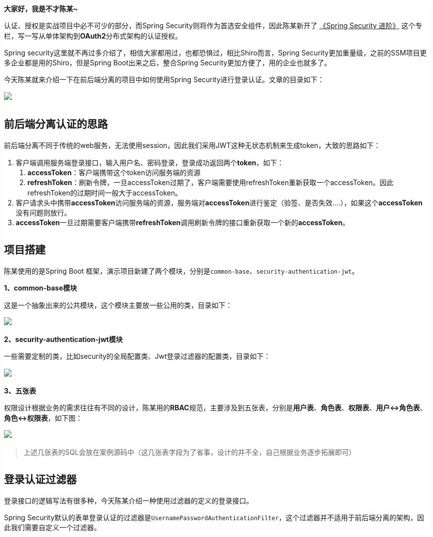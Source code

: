 **大家好，我是不才陈某~**

认证、授权是实战项目中必不可少的部分，而Spring Security则将作为首选安全组件，因此陈某新开了 [《Spring Security 进阶》](https://mp.weixin.qq.com/mp/appmsgalbum?__biz=MzU3MDAzNDg1MA==&action=getalbum&album_id=2151150065472569352#wechat_redirect) 这个专栏，写一写从单体架构到**OAuth2**分布式架构的认证授权。

Spring security这里就不再过多介绍了，相信大家都用过，也都恐惧过，相比Shiro而言，Spring Security更加重量级，之前的SSM项目更多企业都是用的Shiro，但是Spring Boot出来之后，整合Spring Security更加方便了，用的企业也就多了。

今天陈某就来介绍一下在前后端分离的项目中如何使用Spring Security进行登录认证。文章的目录如下：

![](https://www.java-family.cn/BlogImage/Spring%20Security/19.png)

## 前后端分离认证的思路

前后端分离不同于传统的web服务，无法使用session，因此我们采用JWT这种无状态机制来生成token，大致的思路如下：

1. 客户端调用服务端登录接口，输入用户名、密码登录，登录成功返回两个**token**，如下：
   1. **accessToken**：客户端携带这个token访问服务端的资源
   2. **refreshToken**：刷新令牌，一旦accessToken过期了，客户端需要使用refreshToken重新获取一个accessToken。因此refreshToken的过期时间一般大于accessToken。
2. 客户请求头中携带**accessToken**访问服务端的资源，服务端对**accessToken**进行鉴定（验签、是否失效....），如果这个**accessToken**没有问题则放行。
3. **accessToken**一旦过期需要客户端携带**refreshToken**调用刷新令牌的接口重新获取一个新的**accessToken**。

## 项目搭建

陈某使用的是Spring Boot 框架，演示项目新建了两个模块，分别是`common-base`、`security-authentication-jwt`。

**1、common-base模块**

这是一个抽象出来的公共模块，这个模块主要放一些公用的类，目录如下：

![](https://www.java-family.cn/BlogImage/Spring%20Security/36.png)

**2、security-authentication-jwt模块**

一些需要定制的类，比如security的全局配置类、Jwt登录过滤器的配置类，目录如下：

![](https://www.java-family.cn/BlogImage/Spring%20Security/37.png)

**3、五张表**

权限设计根据业务的需求往往有不同的设计，陈某用的**RBAC**规范，主要涉及到五张表，分别是**用户表**、**角色表**、**权限表**、**用户<->角色表**、**角色<->权限表**，如下图：

![](https://www.java-family.cn/BlogImage/Spring%20Security/40.png)

> 上述几张表的SQL会放在案例源码中（这几张表字段为了省事，设计的并不全，自己根据业务逐步拓展即可）

## 登录认证过滤器

登录接口的逻辑写法有很多种，今天陈某介绍一种使用过滤器的定义的登录接口。

Spring Security默认的表单登录认证的过滤器是`UsernamePasswordAuthenticationFilter`，这个过滤器并不适用于前后端分离的架构，因此我们需要自定义一个过滤器。
